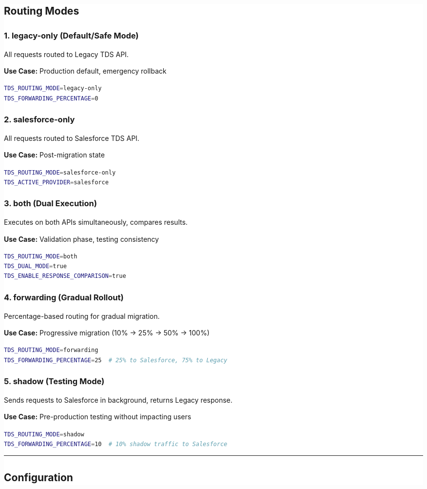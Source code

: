 
## Routing Modes

### 1. **legacy-only** (Default/Safe Mode)
All requests routed to Legacy TDS API.

**Use Case:** Production default, emergency rollback
```bash
TDS_ROUTING_MODE=legacy-only
TDS_FORWARDING_PERCENTAGE=0
```

### 2. **salesforce-only**
All requests routed to Salesforce TDS API.

**Use Case:** Post-migration state
```bash
TDS_ROUTING_MODE=salesforce-only
TDS_ACTIVE_PROVIDER=salesforce
```

### 3. **both** (Dual Execution)
Executes on both APIs simultaneously, compares results.

**Use Case:** Validation phase, testing consistency
```bash
TDS_ROUTING_MODE=both
TDS_DUAL_MODE=true
TDS_ENABLE_RESPONSE_COMPARISON=true
```

### 4. **forwarding** (Gradual Rollout)
Percentage-based routing for gradual migration.

**Use Case:** Progressive migration (10% → 25% → 50% → 100%)
```bash
TDS_ROUTING_MODE=forwarding
TDS_FORWARDING_PERCENTAGE=25  # 25% to Salesforce, 75% to Legacy
```

### 5. **shadow** (Testing Mode)
Sends requests to Salesforce in background, returns Legacy response.

**Use Case:** Pre-production testing without impacting users
```bash
TDS_ROUTING_MODE=shadow
TDS_FORWARDING_PERCENTAGE=10  # 10% shadow traffic to Salesforce
```

---

## Configuration
